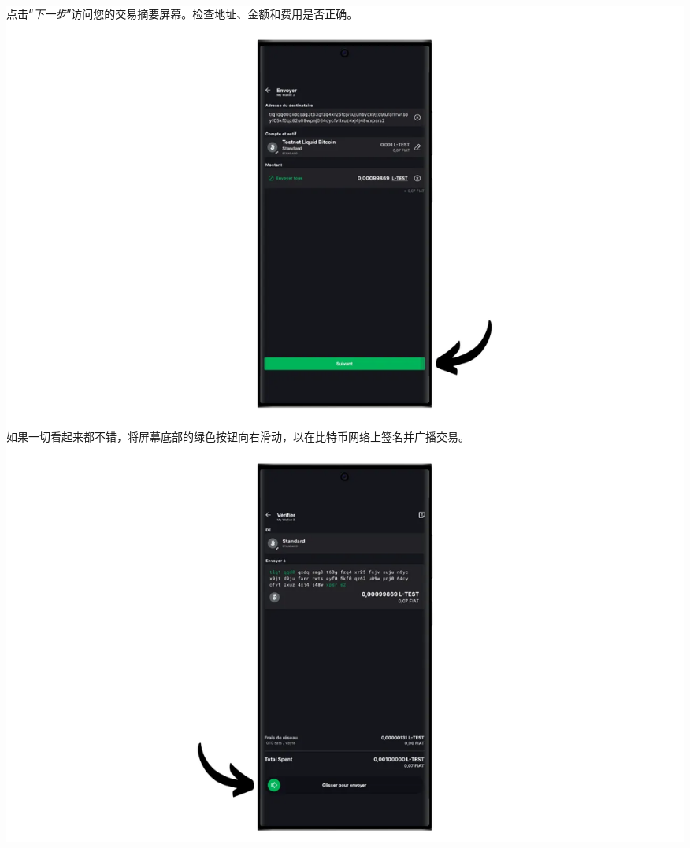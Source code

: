 点击“*下一步*”访问您的交易摘要屏幕。检查地址、金额和费用是否正确。

![LIQUID GREEN](assets/fr/38.webp)

如果一切看起来都不错，将屏幕底部的绿色按钮向右滑动，以在比特币网络上签名并广播交易。

![LIQUID GREEN](assets/fr/39.webp)
